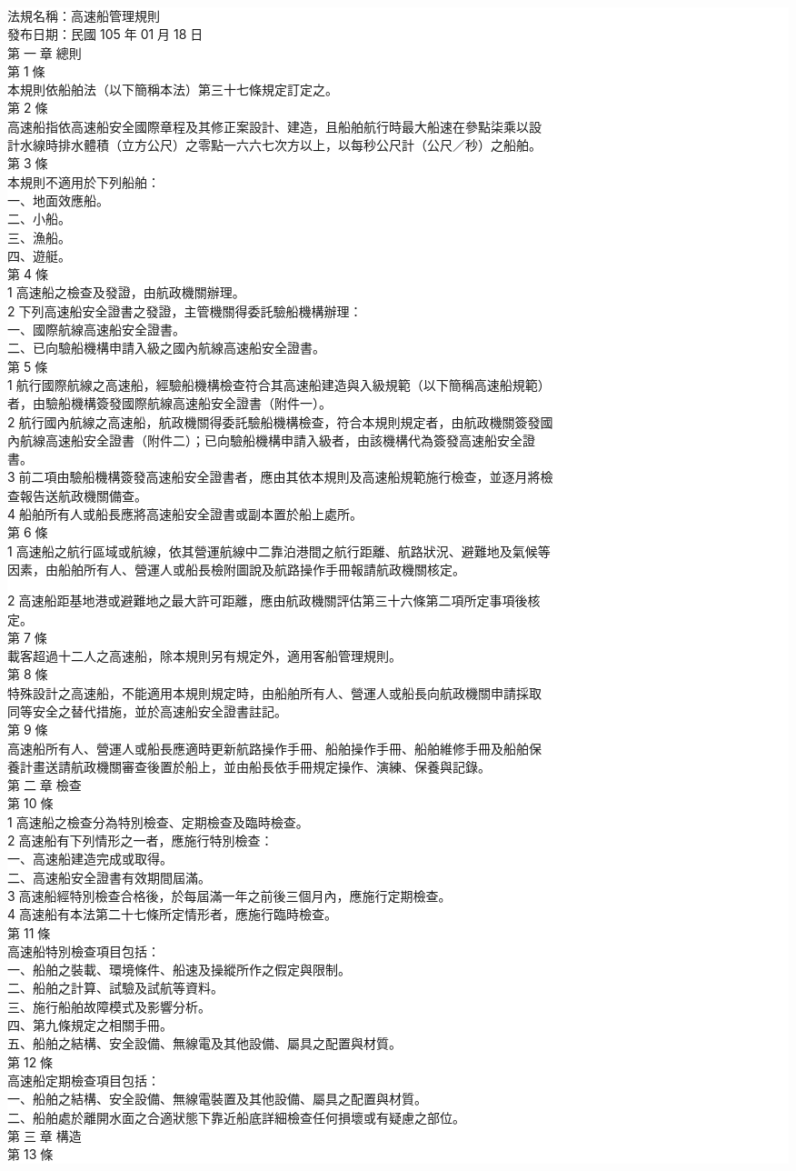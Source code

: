 法規名稱：高速船管理規則  
發布日期：民國 105 年 01 月 18 日  
第 一 章 總則  
第 1 條  
本規則依船舶法（以下簡稱本法）第三十七條規定訂定之。  
第 2 條  
高速船指依高速船安全國際章程及其修正案設計、建造，且船舶航行時最大船速在參點柒乘以設  
計水線時排水體積（立方公尺）之零點一六六七次方以上，以每秒公尺計（公尺／秒）之船舶。  
第 3 條  
本規則不適用於下列船舶：  
一、地面效應船。  
二、小船。  
三、漁船。  
四、遊艇。  
第 4 條  
1 高速船之檢查及發證，由航政機關辦理。  
2 下列高速船安全證書之發證，主管機關得委託驗船機構辦理：  
一、國際航線高速船安全證書。  
二、已向驗船機構申請入級之國內航線高速船安全證書。  
第 5 條  
1 航行國際航線之高速船，經驗船機構檢查符合其高速船建造與入級規範（以下簡稱高速船規範）  
者，由驗船機構簽發國際航線高速船安全證書（附件一）。  
2 航行國內航線之高速船，航政機關得委託驗船機構檢查，符合本規則規定者，由航政機關簽發國  
內航線高速船安全證書（附件二）；已向驗船機構申請入級者，由該機構代為簽發高速船安全證  
書。  
3 前二項由驗船機構簽發高速船安全證書者，應由其依本規則及高速船規範施行檢查，並逐月將檢  
查報告送航政機關備查。  
4 船舶所有人或船長應將高速船安全證書或副本置於船上處所。  
第 6 條  
1 高速船之航行區域或航線，依其營運航線中二靠泊港間之航行距離、航路狀況、避難地及氣候等  
因素，由船舶所有人、營運人或船長檢附圖說及航路操作手冊報請航政機關核定。  


2 高速船距基地港或避難地之最大許可距離，應由航政機關評估第三十六條第二項所定事項後核  
定。  
第 7 條  
載客超過十二人之高速船，除本規則另有規定外，適用客船管理規則。  
第 8 條  
特殊設計之高速船，不能適用本規則規定時，由船舶所有人、營運人或船長向航政機關申請採取  
同等安全之替代措施，並於高速船安全證書註記。  
第 9 條  
高速船所有人、營運人或船長應適時更新航路操作手冊、船舶操作手冊、船舶維修手冊及船舶保  
養計畫送請航政機關審查後置於船上，並由船長依手冊規定操作、演練、保養與記錄。  
第 二 章 檢查  
第 10 條  
1 高速船之檢查分為特別檢查、定期檢查及臨時檢查。  
2 高速船有下列情形之一者，應施行特別檢查：  
一、高速船建造完成或取得。  
二、高速船安全證書有效期間屆滿。  
3 高速船經特別檢查合格後，於每屆滿一年之前後三個月內，應施行定期檢查。  
4 高速船有本法第二十七條所定情形者，應施行臨時檢查。  
第 11 條  
高速船特別檢查項目包括：  
一、船舶之裝載、環境條件、船速及操縱所作之假定與限制。  
二、船舶之計算、試驗及試航等資料。  
三、施行船舶故障模式及影響分析。  
四、第九條規定之相關手冊。  
五、船舶之結構、安全設備、無線電及其他設備、屬具之配置與材質。  
第 12 條  
高速船定期檢查項目包括：  
一、船舶之結構、安全設備、無線電裝置及其他設備、屬具之配置與材質。  
二、船舶處於離開水面之合適狀態下靠近船底詳細檢查任何損壞或有疑慮之部位。  
第 三 章 構造  
第 13 條  
